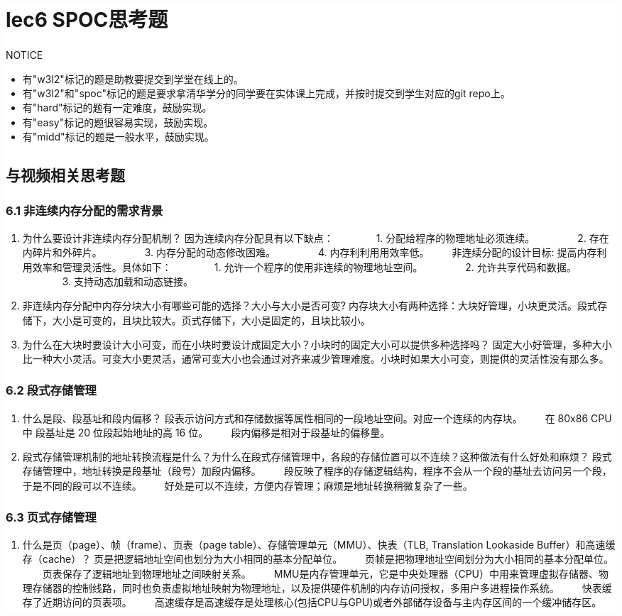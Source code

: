 # lec6 SPOC思考题


NOTICE
- 有"w3l2"标记的题是助教要提交到学堂在线上的。
- 有"w3l2"和"spoc"标记的题是要求拿清华学分的同学要在实体课上完成，并按时提交到学生对应的git repo上。
- 有"hard"标记的题有一定难度，鼓励实现。
- 有"easy"标记的题很容易实现，鼓励实现。
- 有"midd"标记的题是一般水平，鼓励实现。

## 与视频相关思考题

### 6.1	非连续内存分配的需求背景
 1. 为什么要设计非连续内存分配机制？
    因为连续内存分配具有以下缺点：
　　　　1. 分配给程序的物理地址必须连续。
　　　　2. 存在内碎片和外碎⽚。
　　　　3. 内存分配的动态修改困难。
　　　　4. 内存利利⽤用效率低。
　　⾮连续分配的设计⽬标: 提高内存利用效率和管理灵活性。具体如下：
　　　　1. 允许⼀个程序的使⽤⾮连续的物理地址空间。
　　　　2. 允许共享代码和数据。
　　　　3. ⽀持动态加载和动态链接。

 1. 非连续内存分配中内存分块大小有哪些可能的选择？大小与大小是否可变?
    内存块大小有两种选择：大块好管理，小块更灵活。段式存储下，大小是可变的，且块比较大。页式存储下，大小是固定的，且块比较小。

 1. 为什么在大块时要设计大小可变，而在小块时要设计成固定大小？小块时的固定大小可以提供多种选择吗？
    固定大小好管理，多种大小比一种大小灵活。可变大小更灵活，通常可变大小也会通过对齐来减少管理难度。小块时如果大小可变，则提供的灵活性没有那么多。
    
### 6.2	段式存储管理
 1. 什么是段、段基址和段内偏移？
    段表示访问方式和存储数据等属性相同的一段地址空间。对应一个连续的内存块。
　　在 80x86 CPU 中 段基址是 20 位段起始地址的高 16 位。
　　段内偏移是相对于段基址的偏移量。

 1. 段式存储管理机制的地址转换流程是什么？为什么在段式存储管理中，各段的存储位置可以不连续？这种做法有什么好处和麻烦？
    段式存储管理中，地址转换是段基址（段号）加段内偏移。
　　段反映了程序的存储逻辑结构，程序不会从一个段的基址去访问另一个段，于是不同的段可以不连续。
　　好处是可以不连续，方便内存管理；麻烦是地址转换稍微复杂了一些。

### 6.3	页式存储管理
 1. 什么是页（page）、帧（frame）、页表（page table）、存储管理单元（MMU）、快表（TLB, Translation Lookaside Buffer）和高速缓存（cache）？
    页是把逻辑地址空间也划分为⼤⼩相同的基本分配单位。
　　页帧是把物理地址空间划分为大⼩相同的基本分配单位。
　　页表保存了逻辑地址到物理地址之间映射关系。
　　MMU是内存管理单元，它是中央处理器（CPU）中用来管理虚拟存储器、物理存储器的控制线路，同时也负责虚拟地址映射为物理地址，以及提供硬件机制的内存访问授权，多用户多进程操作系统。
　　快表缓存了近期访问的页表项。
　　高速缓存是高速缓存是处理核心(包括CPU与GPU)或者外部储存设备与主内存区间的一个缓冲储存区。
  
